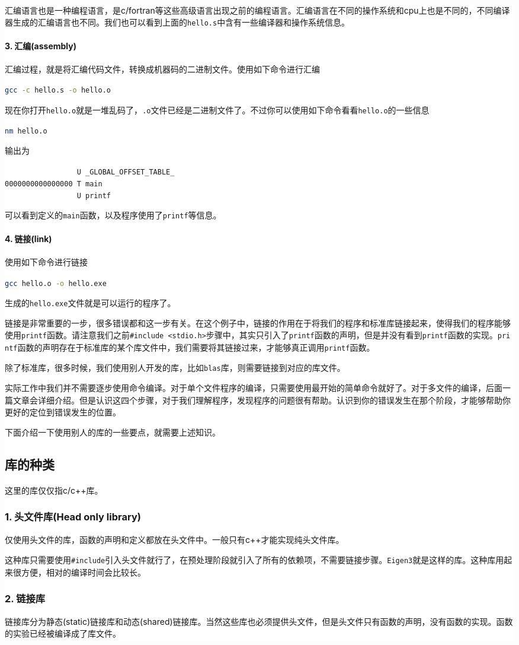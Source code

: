 汇编语言也是一种编程语言，是c/fortran等这些高级语言出现之前的编程语言。汇编语言在不同的操作系统和cpu上也是不同的，不同编译器生成的汇编语言也不同。我们也可以看到上面的`hello.s`中含有一些编译器和操作系统信息。

#### 3. 汇编(assembly)

汇编过程，就是将汇编代码文件，转换成机器码的二进制文件。使用如下命令进行汇编
```bash
gcc -c hello.s -o hello.o
```

现在你打开`hello.o`就是一堆乱码了，`.o`文件已经是二进制文件了。不过你可以使用如下命令看看`hello.o`的一些信息
```bash
nm hello.o
```

输出为
```bash
                 U _GLOBAL_OFFSET_TABLE_
0000000000000000 T main
                 U printf
```

可以看到定义的`main`函数，以及程序使用了`printf`等信息。

#### 4. 链接(link)

使用如下命令进行链接
```bash
gcc hello.o -o hello.exe
```

生成的`hello.exe`文件就是可以运行的程序了。

链接是非常重要的一步，很多错误都和这一步有关。在这个例子中，链接的作用在于将我们的程序和标准库链接起来，使得我们的程序能够使用`printf`函数。请注意我们之前`#include <stdio.h>`步骤中，其实只引入了`printf`函数的声明，但是并没有看到`printf`函数的实现。`printf`函数的声明存在于标准库的某个库文件中，我们需要将其链接过来，才能够真正调用`printf`函数。

除了标准库，很多时候，我们使用别人开发的库，比如`blas`库，则需要链接到对应的库文件。


实际工作中我们并不需要逐步使用命令编译。对于单个文件程序的编译，只需要使用最开始的简单命令就好了。对于多文件的编译，后面一篇文章会详细介绍。但是认识这四个步骤，对于我们理解程序，发现程序的问题很有帮助。认识到你的错误发生在那个阶段，才能够帮助你更好的定位到错误发生的位置。

下面介绍一下使用别人的库的一些要点，就需要上述知识。

## 库的种类

这里的库仅仅指c/c++库。

### 1. 头文件库(Head only library)

仅使用头文件的库，函数的声明和定义都放在头文件中。一般只有c++才能实现纯头文件库。

这种库只需要使用`#include`引入头文件就行了，在预处理阶段就引入了所有的依赖项，不需要链接步骤。`Eigen3`就是这样的库。这种库用起来很方便，相对的编译时间会比较长。

### 2. 链接库

链接库分为静态(static)链接库和动态(shared)链接库。当然这些库也必须提供头文件，但是头文件只有函数的声明，没有函数的实现。函数的实验已经被编译成了库文件。
